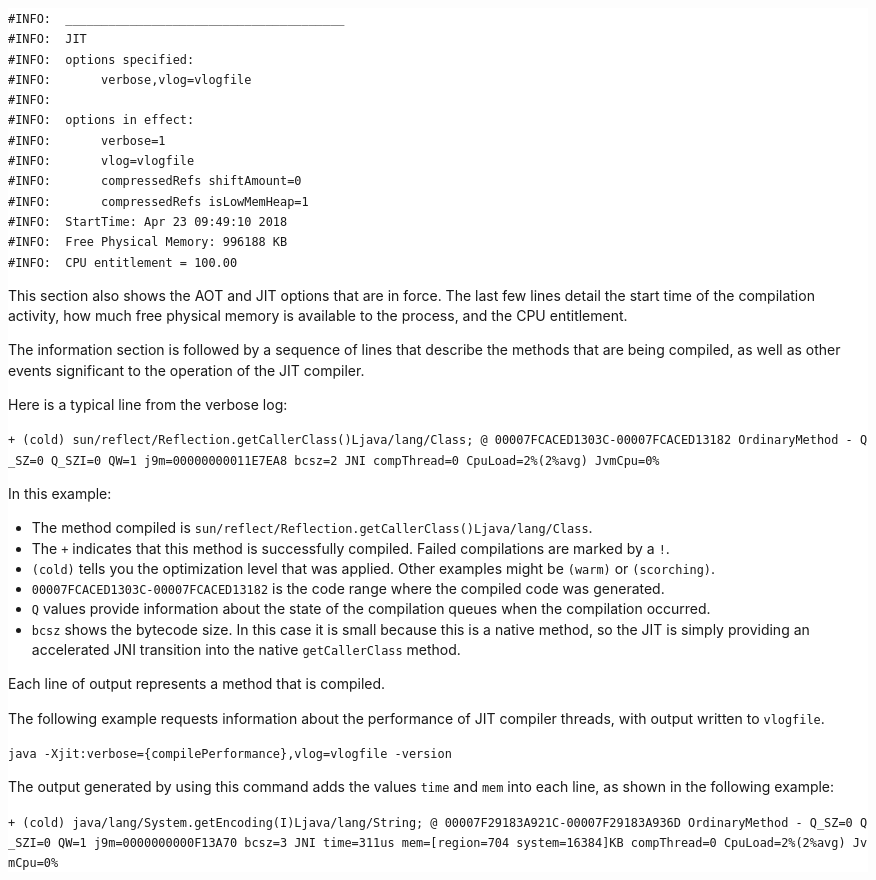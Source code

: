 ```
#INFO:  _______________________________________
#INFO:  JIT
#INFO:  options specified:
#INFO:       verbose,vlog=vlogfile
#INFO:  
#INFO:  options in effect:
#INFO:       verbose=1
#INFO:       vlog=vlogfile
#INFO:       compressedRefs shiftAmount=0
#INFO:       compressedRefs isLowMemHeap=1
#INFO:  StartTime: Apr 23 09:49:10 2018
#INFO:  Free Physical Memory: 996188 KB
#INFO:  CPU entitlement = 100.00
```

This section also shows the AOT and JIT options that are in force. The last few lines detail the start time of the compilation activity, how much free physical memory is available to the process, and the CPU entitlement.

The information section is followed by a sequence of lines that describe the methods that are being compiled, as well as other events significant to the operation of the JIT compiler.

Here is a typical line from the verbose log:

```
+ (cold) sun/reflect/Reflection.getCallerClass()Ljava/lang/Class; @ 00007FCACED1303C-00007FCACED13182 OrdinaryMethod - Q_SZ=0 Q_SZI=0 QW=1 j9m=00000000011E7EA8 bcsz=2 JNI compThread=0 CpuLoad=2%(2%avg) JvmCpu=0%
```

In this example:

- The method compiled is `sun/reflect/Reflection.getCallerClass()Ljava/lang/Class`.
- The `+` indicates that this method is successfully compiled. Failed compilations are marked by a `!`.
- `(cold)` tells you the optimization level that was applied. Other examples might be `(warm)` or `(scorching)`.
- `00007FCACED1303C-00007FCACED13182` is the code range where the compiled code was generated.
- `Q` values provide information about the state of the compilation queues when the compilation occurred.
- `bcsz` shows the bytecode size. In this case it is small because this is a native method, so the JIT is simply providing an accelerated JNI transition into the native `getCallerClass` method.

Each line of output represents a method that is compiled.

The following example requests information about the performance of JIT compiler threads, with output written to `vlogfile`.

```
java -Xjit:verbose={compilePerformance},vlog=vlogfile -version
```
The output generated by using this command adds the values `time` and `mem` into each line, as shown in the following example:

```
+ (cold) java/lang/System.getEncoding(I)Ljava/lang/String; @ 00007F29183A921C-00007F29183A936D OrdinaryMethod - Q_SZ=0 Q_SZI=0 QW=1 j9m=0000000000F13A70 bcsz=3 JNI time=311us mem=[region=704 system=16384]KB compThread=0 CpuLoad=2%(2%avg) JvmCpu=0%
```
